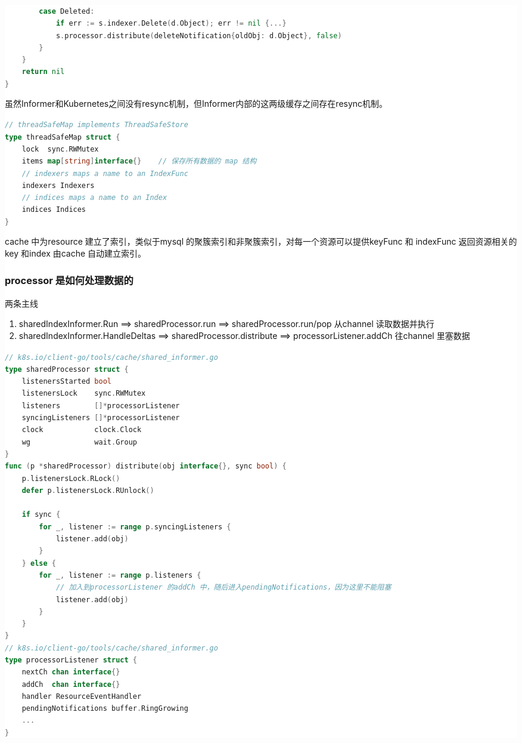 ```go
		case Deleted:
			if err := s.indexer.Delete(d.Object); err != nil {...}
			s.processor.distribute(deleteNotification{oldObj: d.Object}, false)
		}
	}
	return nil
}
```

虽然Informer和Kubernetes之间没有resync机制，但Informer内部的这两级缓存之间存在resync机制。

```go
// threadSafeMap implements ThreadSafeStore
type threadSafeMap struct {
    lock  sync.RWMutex
    items map[string]interface{}    // 保存所有数据的 map 结构
    // indexers maps a name to an IndexFunc
    indexers Indexers
    // indices maps a name to an Index
    indices Indices
}
```

cache 中为resource 建立了索引，类似于mysql 的聚簇索引和非聚簇索引，对每一个资源可以提供keyFunc 和 indexFunc 返回资源相关的key 和index 由cache 自动建立索引。

### processor 是如何处理数据的

两条主线
1. sharedIndexInformer.Run ==> sharedProcessor.run ==> sharedProcessor.run/pop   从channel 读取数据并执行
2. sharedIndexInformer.HandleDeltas ==> sharedProcessor.distribute ==> processorListener.addCh 往channel 里塞数据

```go
// k8s.io/client-go/tools/cache/shared_informer.go
type sharedProcessor struct {
	listenersStarted bool
	listenersLock    sync.RWMutex
	listeners        []*processorListener
	syncingListeners []*processorListener
	clock            clock.Clock
	wg               wait.Group
}
func (p *sharedProcessor) distribute(obj interface{}, sync bool) {
	p.listenersLock.RLock()
	defer p.listenersLock.RUnlock()

	if sync {
		for _, listener := range p.syncingListeners {
			listener.add(obj)
		}
	} else {
		for _, listener := range p.listeners {
            // 加入到processorListener 的addCh 中，随后进入pendingNotifications，因为这里不能阻塞
			listener.add(obj)    
		}
	}
}
// k8s.io/client-go/tools/cache/shared_informer.go
type processorListener struct {
	nextCh chan interface{}
	addCh  chan interface{}
    handler ResourceEventHandler
    pendingNotifications buffer.RingGrowing
    ...
}
```